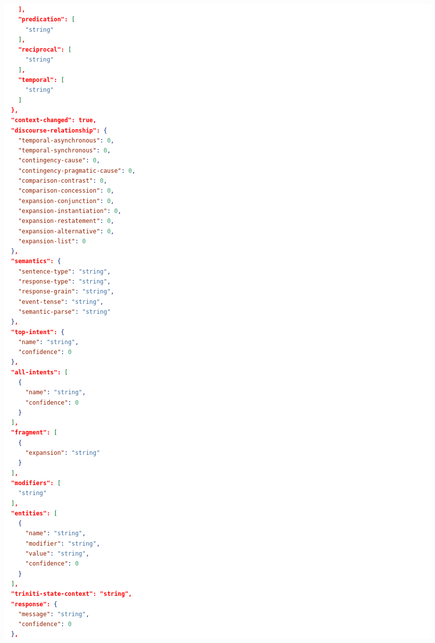```json
    ],
    "predication": [
      "string"
    ],
    "reciprocal": [
      "string"
    ],
    "temporal": [
      "string"
    ]
  },
  "context-changed": true,
  "discourse-relationship": {
    "temporal-asynchronous": 0,
    "temporal-synchronous": 0,
    "contingency-cause": 0,
    "contingency-pragmatic-cause": 0,
    "comparison-contrast": 0,
    "comparison-concession": 0,
    "expansion-conjunction": 0,
    "expansion-instantiation": 0,
    "expansion-restatement": 0,
    "expansion-alternative": 0,
    "expansion-list": 0
  },
  "semantics": {
    "sentence-type": "string",
    "response-type": "string",
    "response-grain": "string",
    "event-tense": "string",
    "semantic-parse": "string"
  },
  "top-intent": {
    "name": "string",
    "confidence": 0
  },
  "all-intents": [
    {
      "name": "string",
      "confidence": 0
    }
  ],
  "fragment": [
    {
      "expansion": "string"
    }
  ],
  "modifiers": [
    "string"
  ],
  "entities": [
    {
      "name": "string",
      "modifier": "string",
      "value": "string",
      "confidence": 0
    }
  ],
  "triniti-state-context": "string",
  "response": {
    "message": "string",
    "confidence": 0
  },
```